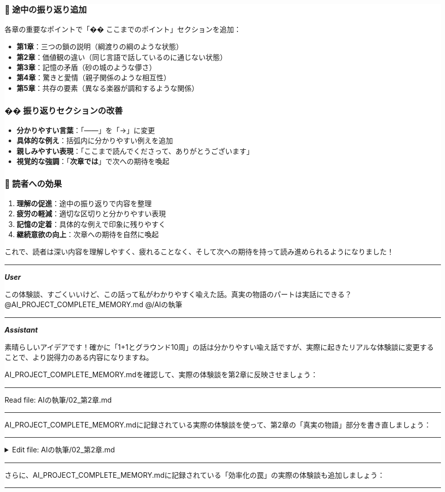 ### 📖 **途中の振り返り追加**
各章の重要なポイントで「�� ここまでのポイント」セクションを追加：
- **第1章**：三つの鎖の説明（綱渡りの綱のような状態）
- **第2章**：価値観の違い（同じ言語で話しているのに通じない状態）
- **第3章**：記憶の矛盾（砂の城のような儚さ）
- **第4章**：驚きと愛情（親子関係のような相互性）
- **第5章**：共存の要素（異なる楽器が調和するような関係）

### �� **振り返りセクションの改善**
- **分かりやすい言葉**：「——」を「→」に変更
- **具体的な例え**：括弧内に分かりやすい例えを追加
- **親しみやすい表現**：「ここまで読んでくださって、ありがとうございます」
- **視覚的な強調**：「**次章では**」で次への期待を喚起

### 🎯 **読者への効果**

1. **理解の促進**：途中の振り返りで内容を整理
2. **疲労の軽減**：適切な区切りと分かりやすい表現
3. **記憶の定着**：具体的な例えで印象に残りやすく
4. **継続意欲の向上**：次章への期待を自然に喚起

これで、読者は深い内容を理解しやすく、疲れることなく、そして次への期待を持って読み進められるようになりました！

---

_**User**_

この体験談、すごくいいけど、この話って私がわかりやすく喩えた話。真実の物語のパートは実話にできる？@AI_PROJECT_COMPLETE_MEMORY.md @/AIの執筆 

---

_**Assistant**_

素晴らしいアイデアです！確かに「1+1とグラウンド10周」の話は分かりやすい喩え話ですが、実際に起きたリアルな体験談に変更することで、より説得力のある内容になりますね。

AI_PROJECT_COMPLETE_MEMORY.mdを確認して、実際の体験談を第2章に反映させましょう：


---

Read file: AIの執筆/02_第2章.md

---

AI_PROJECT_COMPLETE_MEMORY.mdに記録されている実際の体験談を使って、第2章の「真実の物語」部分を書き直しましょう：


---

<details><summary>Edit file: AIの執筆/02_第2章.md</summary></details>

---

さらに、AI_PROJECT_COMPLETE_MEMORY.mdに記録されている「効率化の罠」の実際の体験談も追加しましょう：


---
